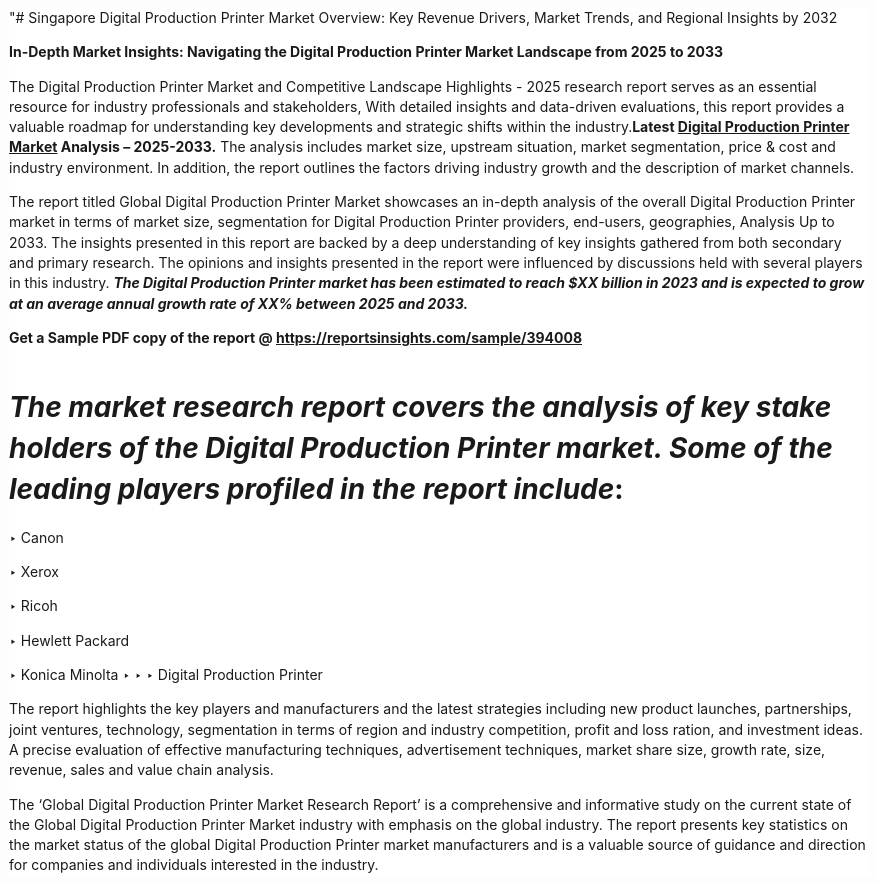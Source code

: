 "# Singapore Digital Production Printer Market Overview: Key Revenue Drivers, Market Trends, and Regional Insights by 2032

<strong>In-Depth Market Insights: Navigating the Digital Production Printer Market Landscape from 2025 to 2033</strong></p>

The Digital Production Printer Market and Competitive Landscape Highlights - 2025 research report serves as an essential resource for industry professionals and stakeholders, With detailed insights and data-driven evaluations, this report provides a valuable roadmap for understanding key developments and strategic shifts within the industry.<strong>Latest <a href=https://www.reportsinsights.com/sample/394008>Digital Production Printer Market</a> Analysis – 2025-2033.</strong>  The analysis includes market size, upstream situation, market segmentation, price & cost and industry environment. In addition, the report outlines the factors driving industry growth and the description of market channels.

The report titled Global Digital Production Printer Market showcases an in-depth analysis of the overall Digital Production Printer market in terms of market size, segmentation for Digital Production Printer providers, end-users, geographies, Analysis Up to 2033. The insights presented in this report are backed by a deep understanding of key insights gathered from both secondary and primary research. The opinions and insights presented in the report were influenced by discussions held with several players in this industry. <strong><em>The Digital Production Printer market has been estimated to reach $XX billion in 2023 and is expected to grow at an average annual growth rate of XX% between 2025 and 2033.</em></strong>

<strong>Get a Sample PDF copy of the report @ <a href=https://reportsinsights.com/sample/394008>https://reportsinsights.com/sample/394008</a></strong>

# <strong><em>The market research report covers the analysis of key stake holders of the Digital Production Printer market. Some of the leading players profiled in the report include</em></strong>: 

‣ Canon

‣ Xerox

‣ Ricoh

‣ Hewlett Packard

‣ Konica Minolta
‣ 
‣ 
‣ Digital Production Printer

The report highlights the key players and manufacturers and the latest strategies including new product launches, partnerships, joint ventures, technology, segmentation in terms of region and industry competition, profit and loss ration, and investment ideas. A precise evaluation of effective manufacturing techniques, advertisement techniques, market share size, growth rate, size, revenue, sales and value chain analysis.

The ‘Global Digital Production Printer Market Research Report’ is a comprehensive and informative study on the current state of the Global Digital Production Printer Market industry with emphasis on the global industry. The report presents key statistics on the market status of the global Digital Production Printer market manufacturers and is a valuable source of guidance and direction for companies and individuals interested in the industry.
